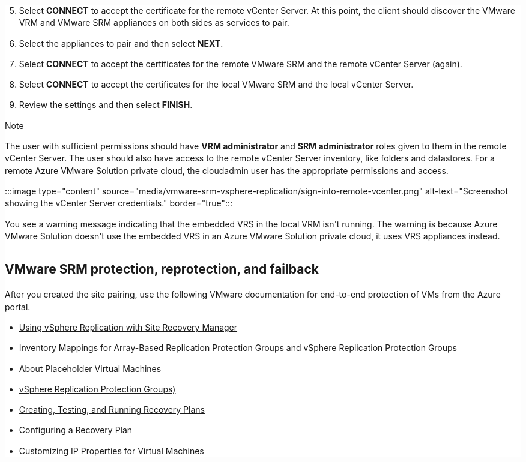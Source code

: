 5. Select **CONNECT** to accept the certificate for the remote vCenter Server. At this point, the client should discover the VMware VRM and VMware SRM appliances on both sides as services to pair.

6. Select the appliances to pair and then select **NEXT**.
   
7. Select **CONNECT** to accept the certificates for the remote VMware SRM and the remote vCenter Server (again).

8. Select **CONNECT** to accept the certificates for the local VMware SRM and the local vCenter Server.

9. Review the settings and then select **FINISH**.

> [!NOTE] 
> The user with sufficient permissions should have **VRM administrator** and **SRM administrator** roles given to them in the remote vCenter Server. The user should also have access to the remote vCenter Server inventory, like folders and datastores. For a remote Azure VMware Solution private cloud, the cloudadmin user has the appropriate permissions and access. 
   
   :::image type="content" source="media/vmware-srm-vsphere-replication/sign-into-remote-vcenter.png" alt-text="Screenshot showing the vCenter Server credentials." border="true":::

   You see a warning message indicating that the embedded VRS in the local VRM isn't running. The warning is because Azure VMware Solution doesn't use the embedded VRS in an Azure VMware Solution private cloud, it uses VRS appliances instead. 

## VMware SRM protection, reprotection, and failback

After you created the site pairing, use the following VMware documentation for end-to-end protection of VMs from the Azure portal.

- [Using vSphere Replication with Site Recovery Manager](https://techdocs.broadcom.com/us/en/vmware-cis/live-recovery/site-recovery-manager/8-8/site-recovery-manager-administration-8-8/replicating-virtual-machines/using-vsphere-replication-with-srm.html)

- [Inventory Mappings for Array-Based Replication Protection Groups and vSphere Replication Protection Groups](https://techdocs.broadcom.com/us/en/vmware-cis/live-recovery/site-recovery-manager/8-8/site-recovery-manager-administration-8-8/about-inventory-mappings/inventory-mappings-and-datastore-protection-groups-and-vsphere-replication-protection-groups.html)

- [About Placeholder Virtual Machines](https://techdocs.broadcom.com/us/en/vmware-cis/live-recovery/site-recovery-manager/8-8/site-recovery-manager-administration-8-8/about-placeholder-virtual-machines.html)

- [vSphere Replication Protection Groups)](https://techdocs.broadcom.com/us/en/vmware-cis/live-recovery/site-recovery-manager/8-8/site-recovery-manager-administration-8-8/creating-and-managing-protection-groups/vsphere-replication-protection-groups.html)

- [Creating, Testing, and Running Recovery Plans](https://techdocs.broadcom.com/us/en/vmware-cis/live-recovery/site-recovery-manager/8-8/site-recovery-manager-administration-8-8/creating-testing-and-running-recovery-plans.html)

- [Configuring a Recovery Plan](https://techdocs.broadcom.com/us/en/vmware-cis/live-recovery/site-recovery-manager/8-8/site-recovery-manager-administration-8-8/configuring-a-recovery-plan.html)

- [Customizing IP Properties for Virtual Machines](https://techdocs.broadcom.com/us/en/vmware-cis/live-recovery/site-recovery-manager/8-8/site-recovery-manager-administration-8-8/customizing-ip-properties-for-virtual-machines.html)
